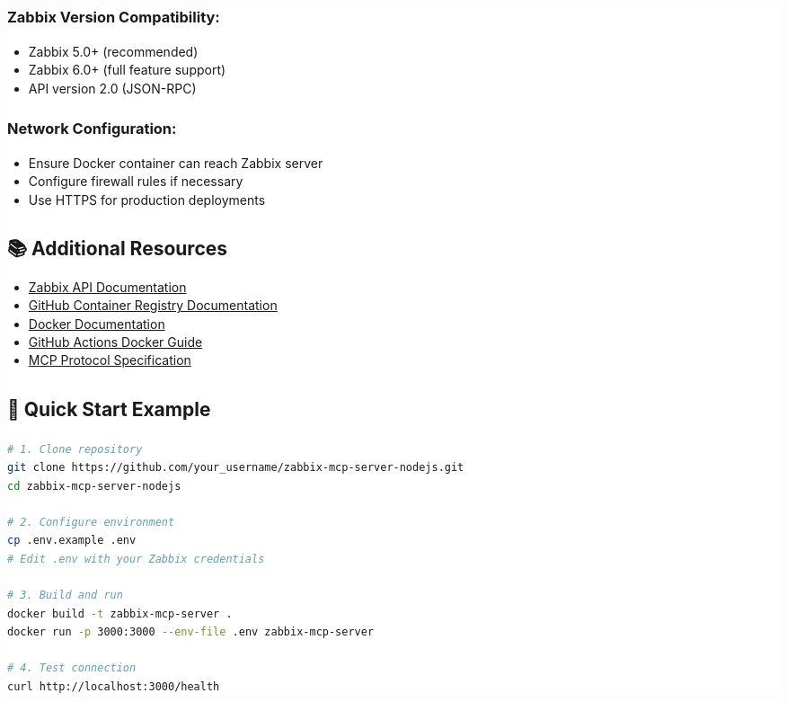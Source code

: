 ### **Zabbix Version Compatibility:**
- Zabbix 5.0+ (recommended)
- Zabbix 6.0+ (full feature support)
- API version 2.0 (JSON-RPC)

### **Network Configuration:**
- Ensure Docker container can reach Zabbix server
- Configure firewall rules if necessary
- Use HTTPS for production deployments

## 📚 Additional Resources

- [Zabbix API Documentation](https://www.zabbix.com/documentation/current/en/manual/api)
- [GitHub Container Registry Documentation](https://docs.github.com/en/packages/working-with-a-github-packages-registry/working-with-the-container-registry)
- [Docker Documentation](https://docs.docker.com/)
- [GitHub Actions Docker Guide](https://docs.github.com/en/actions/publishing-packages/publishing-docker-images)
- [MCP Protocol Specification](https://modelcontextprotocol.io/)

## 🎯 Quick Start Example

```bash
# 1. Clone repository
git clone https://github.com/your_username/zabbix-mcp-server-nodejs.git
cd zabbix-mcp-server-nodejs

# 2. Configure environment
cp .env.example .env
# Edit .env with your Zabbix credentials

# 3. Build and run
docker build -t zabbix-mcp-server .
docker run -p 3000:3000 --env-file .env zabbix-mcp-server

# 4. Test connection
curl http://localhost:3000/health
```
